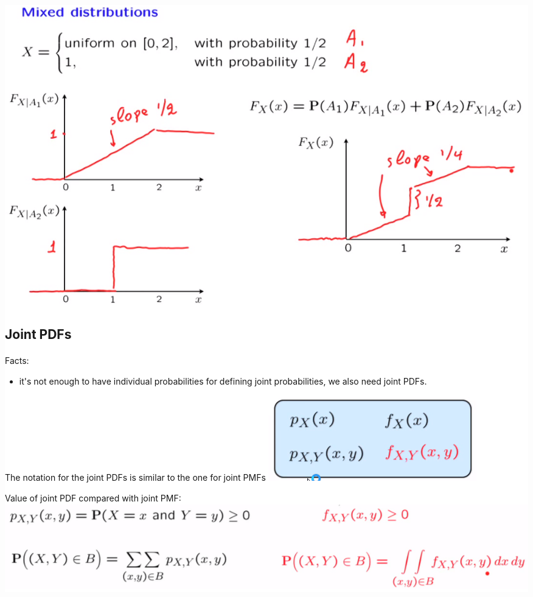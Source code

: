 ![creating a CDF graphically](unit5lec9-conditioning-on-an-event\74ed501bfaba46219061baadddb13cf7.png)

## Joint PDFs

Facts:
* it's not enough to have individual probabilities for defining joint probabilities, we also need joint PDFs.

The notation for the joint PDFs is similar to the one for joint PMFs
![notation](unit5lec9-conditioning-on-an-event\58f5d4304bcf0cbd28dbaa3fbc6bdbc1.png)

Value of joint PDF compared with joint PMF:
![](unit5lec9-conditioning-on-an-event\e7fe328ebcaf854d9e72b2687a34b10d.png)
